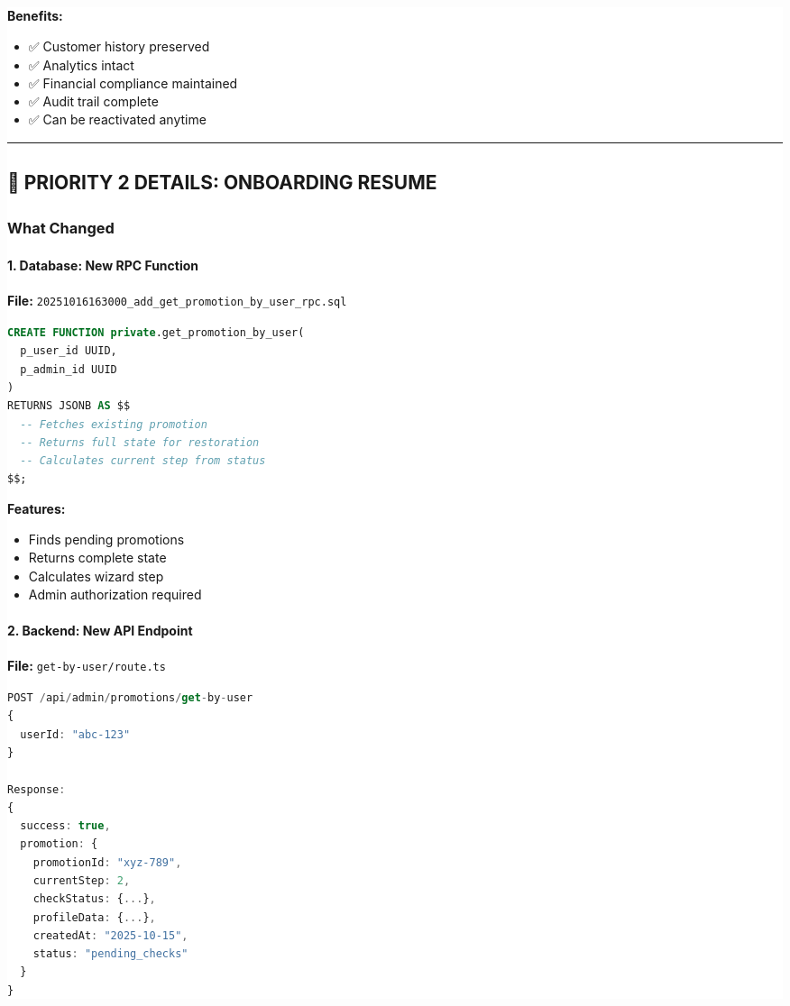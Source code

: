 **Benefits:**
- ✅ Customer history preserved
- ✅ Analytics intact
- ✅ Financial compliance maintained
- ✅ Audit trail complete
- ✅ Can be reactivated anytime

---

## 🎨 PRIORITY 2 DETAILS: ONBOARDING RESUME

### What Changed

#### 1. Database: New RPC Function

**File:** `20251016163000_add_get_promotion_by_user_rpc.sql`

```sql
CREATE FUNCTION private.get_promotion_by_user(
  p_user_id UUID,
  p_admin_id UUID
)
RETURNS JSONB AS $$
  -- Fetches existing promotion
  -- Returns full state for restoration
  -- Calculates current step from status
$$;
```

**Features:**
- Finds pending promotions
- Returns complete state
- Calculates wizard step
- Admin authorization required

#### 2. Backend: New API Endpoint

**File:** `get-by-user/route.ts`

```typescript
POST /api/admin/promotions/get-by-user
{
  userId: "abc-123"
}

Response:
{
  success: true,
  promotion: {
    promotionId: "xyz-789",
    currentStep: 2,
    checkStatus: {...},
    profileData: {...},
    createdAt: "2025-10-15",
    status: "pending_checks"
  }
}
```

